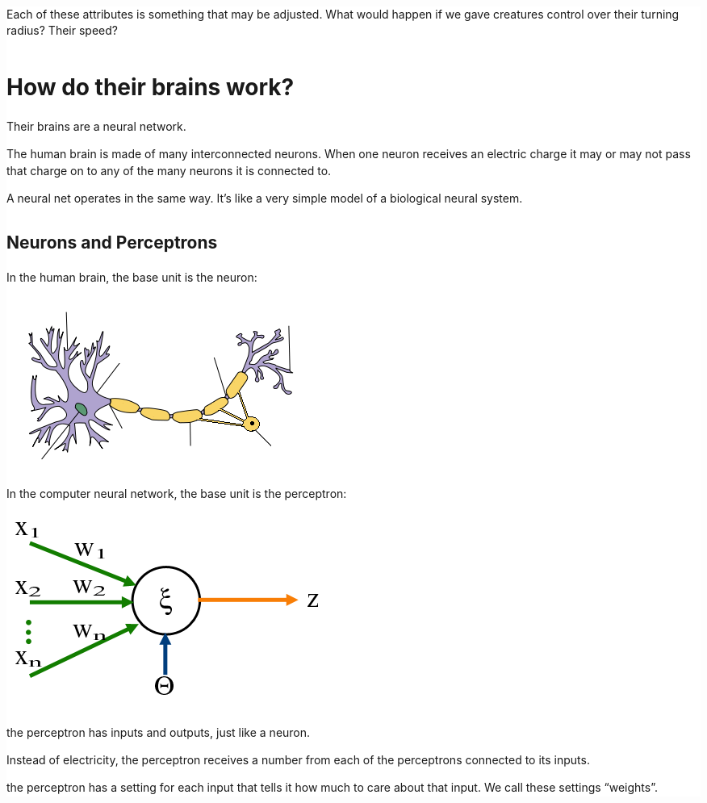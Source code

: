 Each of these attributes is something that may be adjusted. What would happen if we gave creatures control over their turning radius? Their speed?


# How do their brains work?

Their brains are a neural network.

The human brain is made of many interconnected neurons. When one neuron receives an electric charge it may or may not pass that charge on to any of the many neurons it is connected to.

A neural net operates in the same way. It’s like a very simple model of a biological neural system.

## Neurons and Perceptrons

In the human brain, the base unit is the neuron:

![Diagram of a human neuron](/images/blog/swarmvolution/neuron.png "Neuron")

In the computer neural network, the base unit is the perceptron:

![Diagram of a software perceptron](/images/blog/swarmvolution/perceptron.png "Perceptron")

the perceptron has inputs and outputs, just like a neuron.

Instead of electricity, the perceptron receives a number from each of the perceptrons connected to its inputs.

the perceptron has a setting for each input that tells it how much to care about that input. We call these settings “weights”.
